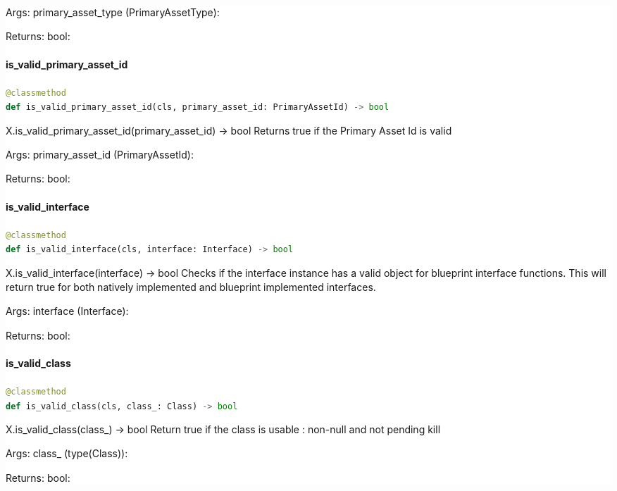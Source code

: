 Args:
    primary_asset_type (PrimaryAssetType): 

Returns:
    bool:

<a id="unreal.SystemLibrary.is_valid_primary_asset_id"></a>

#### is_valid_primary_asset_id

```python
@classmethod
def is_valid_primary_asset_id(cls, primary_asset_id: PrimaryAssetId) -> bool
```

X.is_valid_primary_asset_id(primary_asset_id) -> bool
Returns true if the Primary Asset Id is valid

Args:
    primary_asset_id (PrimaryAssetId): 

Returns:
    bool:

<a id="unreal.SystemLibrary.is_valid_interface"></a>

#### is_valid_interface

```python
@classmethod
def is_valid_interface(cls, interface: Interface) -> bool
```

X.is_valid_interface(interface) -> bool
Checks if the interface instance has a valid object for blueprint interface functions.
This will return true for both natively implemented and blueprint implemented interfaces.

Args:
    interface (Interface): 

Returns:
    bool:

<a id="unreal.SystemLibrary.is_valid_class"></a>

#### is_valid_class

```python
@classmethod
def is_valid_class(cls, class_: Class) -> bool
```

X.is_valid_class(class_) -> bool
Return true if the class is usable : non-null and not pending kill

Args:
    class_ (type(Class)): 

Returns:
    bool:
